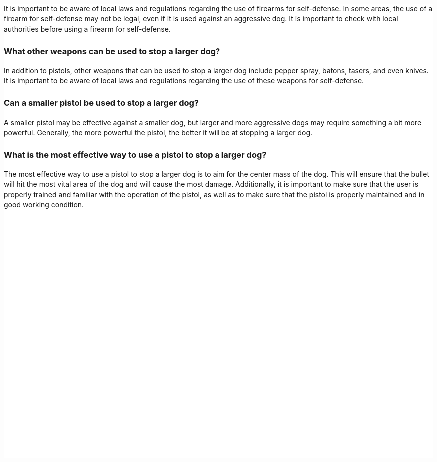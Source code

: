 <p>It is important to be aware of local laws and regulations regarding the use of firearms for self-defense. In some areas, the use of a firearm for self-defense may not be legal, even if it is used against an aggressive dog. It is important to check with local authorities before using a firearm for self-defense.</p>

<h3>What other weapons can be used to stop a larger dog?</h3>

<p>In addition to pistols, other weapons that can be used to stop a larger dog include pepper spray, batons, tasers, and even knives. It is important to be aware of local laws and regulations regarding the use of these weapons for self-defense.</p>

<h3>Can a smaller pistol be used to stop a larger dog?</h3>

<p>A smaller pistol may be effective against a smaller dog, but larger and more aggressive dogs may require something a bit more powerful. Generally, the more powerful the pistol, the better it will be at stopping a larger dog.</p>

<h3>What is the most effective way to use a pistol to stop a larger dog?</h3>

<p>The most effective way to use a pistol to stop a larger dog is to aim for the center mass of the dog. This will ensure that the bullet will hit the most vital area of the dog and will cause the most damage. Additionally, it is important to make sure that the user is properly trained and familiar with the operation of the pistol, as well as to make sure that the pistol is properly maintained and in good working condition.</p>

<div style="position: relative; padding-bottom: 56.25%; overflow: hidden"><iframe src="https://www.youtube.com/embed/C6TkNiDsCGs" frameborder="0" allow="accelerometer; autoplay; clipboard-write; encrypted-media; gyroscope; picture-in-picture; web-share" allowfullscreen style="position: absolute; top: 0; left: 0; width: 100%; height: 100%;"></iframe>
</div>